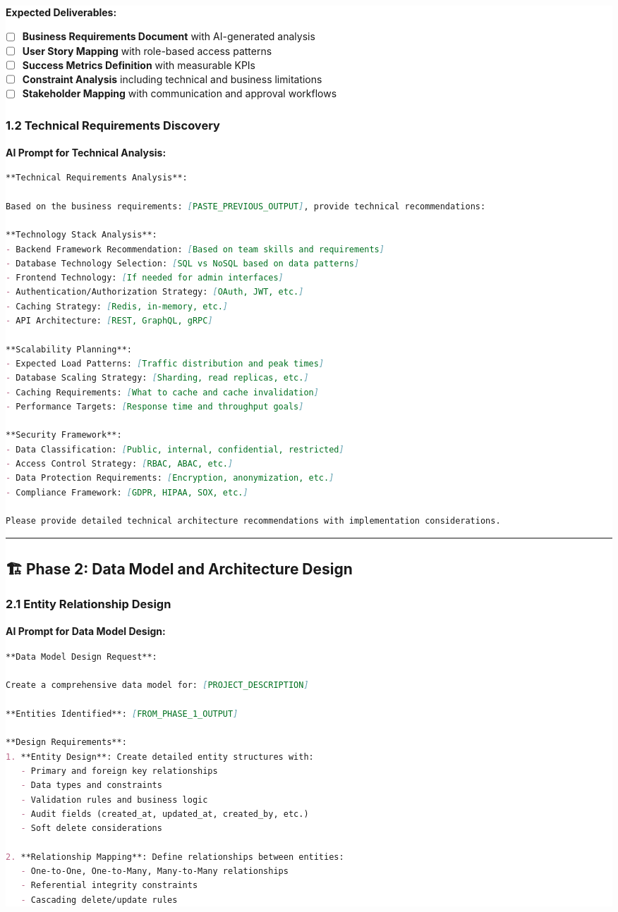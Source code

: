 **Expected Deliverables:**
- [ ] **Business Requirements Document** with AI-generated analysis
- [ ] **User Story Mapping** with role-based access patterns
- [ ] **Success Metrics Definition** with measurable KPIs
- [ ] **Constraint Analysis** including technical and business limitations
- [ ] **Stakeholder Mapping** with communication and approval workflows

### **1.2 Technical Requirements Discovery**

**AI Prompt for Technical Analysis:**
```markdown
**Technical Requirements Analysis**:

Based on the business requirements: [PASTE_PREVIOUS_OUTPUT], provide technical recommendations:

**Technology Stack Analysis**:
- Backend Framework Recommendation: [Based on team skills and requirements]
- Database Technology Selection: [SQL vs NoSQL based on data patterns]
- Frontend Technology: [If needed for admin interfaces]
- Authentication/Authorization Strategy: [OAuth, JWT, etc.]
- Caching Strategy: [Redis, in-memory, etc.]
- API Architecture: [REST, GraphQL, gRPC]

**Scalability Planning**:
- Expected Load Patterns: [Traffic distribution and peak times]
- Database Scaling Strategy: [Sharding, read replicas, etc.]
- Caching Requirements: [What to cache and cache invalidation]
- Performance Targets: [Response time and throughput goals]

**Security Framework**:
- Data Classification: [Public, internal, confidential, restricted]
- Access Control Strategy: [RBAC, ABAC, etc.]
- Data Protection Requirements: [Encryption, anonymization, etc.]
- Compliance Framework: [GDPR, HIPAA, SOX, etc.]

Please provide detailed technical architecture recommendations with implementation considerations.
```

---

## 🏗️ Phase 2: Data Model and Architecture Design

### **2.1 Entity Relationship Design**

**AI Prompt for Data Model Design:**
```markdown
**Data Model Design Request**:

Create a comprehensive data model for: [PROJECT_DESCRIPTION]

**Entities Identified**: [FROM_PHASE_1_OUTPUT]

**Design Requirements**:
1. **Entity Design**: Create detailed entity structures with:
   - Primary and foreign key relationships
   - Data types and constraints
   - Validation rules and business logic
   - Audit fields (created_at, updated_at, created_by, etc.)
   - Soft delete considerations

2. **Relationship Mapping**: Define relationships between entities:
   - One-to-One, One-to-Many, Many-to-Many relationships
   - Referential integrity constraints
   - Cascading delete/update rules
```